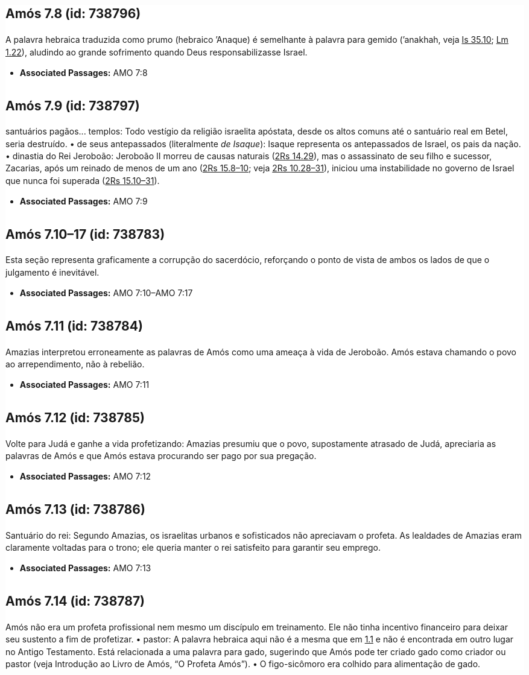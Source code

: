 ## Amós 7.8 (id: 738796)

A palavra hebraica traduzida como prumo (hebraico ’Anaque) é semelhante à palavra para gemido (’anakhah, veja [Is 35\.10](https://ref.ly/Isa35:10); [Lm 1\.22](https://ref.ly/Lam1:22)), aludindo ao grande sofrimento quando Deus responsabilizasse Israel.

* **Associated Passages:** AMO 7:8

## Amós 7.9 (id: 738797)

santuários pagãos... templos: Todo vestígio da religião israelita apóstata, desde os altos comuns até o santuário real em Betel, seria destruído. • de seus antepassados (literalmente *de Isaque*): Isaque representa os antepassados de Israel, os pais da nação. • dinastia do Rei Jeroboão: Jeroboão II morreu de causas naturais ([2Rs 14\.29](https://ref.ly/2Kgs14:29)), mas o assassinato de seu filho e sucessor, Zacarias, após um reinado de menos de um ano ([2Rs 15\.8–10](https://ref.ly/2Kgs15:8-2Kgs15:10); veja [2Rs 10\.28–31](https://ref.ly/2Kgs10:28-2Kgs10:31)), iniciou uma instabilidade no governo de Israel que nunca foi superada ([2Rs 15\.10–31](https://ref.ly/2Kgs15:10-2Kgs15:31)).

* **Associated Passages:** AMO 7:9

## Amós 7.10–17 (id: 738783)

Esta seção representa graficamente a corrupção do sacerdócio, reforçando o ponto de vista de ambos os lados de que o julgamento é inevitável.

* **Associated Passages:** AMO 7:10–AMO 7:17

## Amós 7.11 (id: 738784)

Amazias interpretou erroneamente as palavras de Amós como uma ameaça à vida de Jeroboão. Amós estava chamando o povo ao arrependimento, não à rebelião.

* **Associated Passages:** AMO 7:11

## Amós 7.12 (id: 738785)

Volte para Judá e ganhe a vida profetizando: Amazias presumiu que o povo, supostamente atrasado de Judá, apreciaria as palavras de Amós e que Amós estava procurando ser pago por sua pregação.

* **Associated Passages:** AMO 7:12

## Amós 7.13 (id: 738786)

Santuário do rei: Segundo Amazias, os israelitas urbanos e sofisticados não apreciavam o profeta. As lealdades de Amazias eram claramente voltadas para o trono; ele queria manter o rei satisfeito para garantir seu emprego.

* **Associated Passages:** AMO 7:13

## Amós 7.14 (id: 738787)

Amós não era um profeta profissional nem mesmo um discípulo em treinamento. Ele não tinha incentivo financeiro para deixar seu sustento a fim de profetizar. • pastor: A palavra hebraica aqui não é a mesma que em [1\.1](https://ref.ly/Amos1:1) e não é encontrada em outro lugar no Antigo Testamento. Está relacionada a uma palavra para gado, sugerindo que Amós pode ter criado gado como criador ou pastor (veja Introdução ao Livro de Amós, “O Profeta Amós”). • O figo\-sicômoro era colhido para alimentação de gado.
